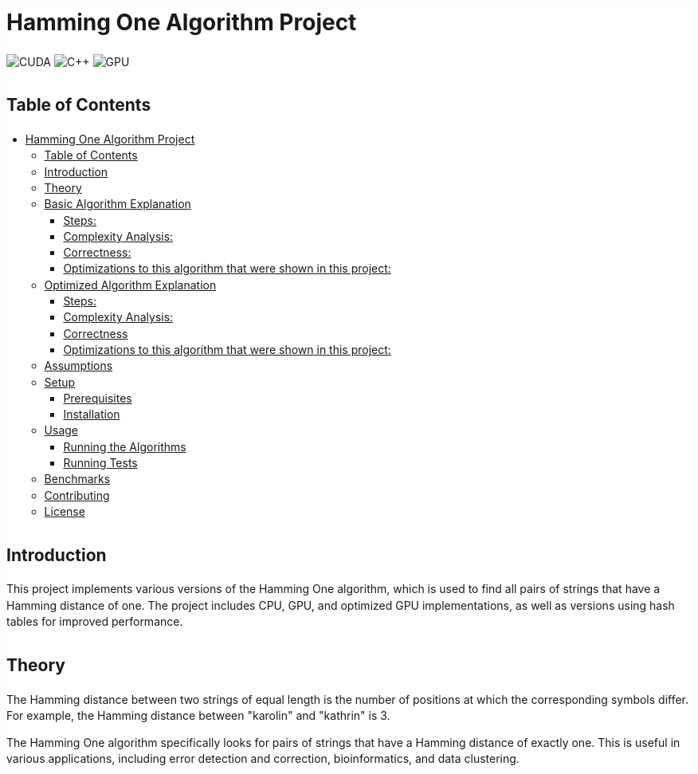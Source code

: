 # Hamming One Algorithm Project

![CUDA](https://img.shields.io/badge/CUDA-green?logo=nvidia)
![C++](https://img.shields.io/badge/language-C++-blue)
![GPU](https://img.shields.io/badge/GPU-Supported-orange)

## Table of Contents
- [Hamming One Algorithm Project](#hamming-one-algorithm-project)
  - [Table of Contents](#table-of-contents)
  - [Introduction](#introduction)
  - [Theory](#theory)
  - [Basic Algorithm Explanation](#basic-algorithm-explanation)
    - [Steps:](#steps)
    - [Complexity Analysis:](#complexity-analysis)
    - [Correctness:](#correctness)
    - [Optimizations to this algorithm that were shown in this project:](#optimizations-to-this-algorithm-that-were-shown-in-this-project)
  - [Optimized Algorithm Explanation](#optimized-algorithm-explanation)
    - [Steps:](#steps-1)
    - [Complexity Analysis:](#complexity-analysis-1)
    - [Correctness](#correctness-1)
    - [Optimizations to this algorithm that were shown in this project:](#optimizations-to-this-algorithm-that-were-shown-in-this-project-1)
  - [Assumptions](#assumptions)
  - [Setup](#setup)
    - [Prerequisites](#prerequisites)
    - [Installation](#installation)
  - [Usage](#usage)
    - [Running the Algorithms](#running-the-algorithms)
    - [Running Tests](#running-tests)
  - [Benchmarks](#benchmarks)
  - [Contributing](#contributing)
  - [License](#license)

## Introduction

This project implements various versions of the Hamming One algorithm, which is used to find all pairs of strings that have a Hamming distance of one. The project includes CPU, GPU, and optimized GPU implementations, as well as versions using hash tables for improved performance.

## Theory

The Hamming distance between two strings of equal length is the number of positions at which the corresponding symbols differ. For example, the Hamming distance between "karolin" and "kathrin" is 3.

The Hamming One algorithm specifically looks for pairs of strings that have a Hamming distance of exactly one. This is useful in various applications, including error detection and correction, bioinformatics, and data clustering.

